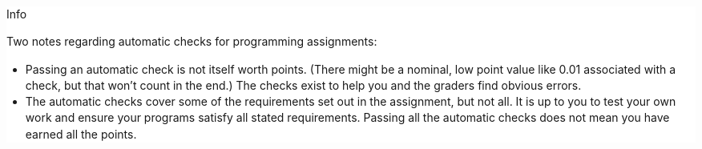 <div class='admonition info'>
<div class='title'>Info</div>
<div class='content'>
<p>Two notes regarding automatic checks for programming assignments:</p>
<ul>
<li>Passing an automatic check is not itself worth points. (There might
be a nominal, low point value like 0.01 associated with a check, but
that won’t count in the end.) The checks exist to help you and the
graders find obvious errors.</li>
<li>The automatic checks cover some of the requirements set out in the
assignment, but not all. It is up to you to test your own work and ensure
your programs satisfy all stated requirements. Passing all the automatic
checks does not mean you have earned all the points.</li>
</ul>
</div>
</div>


